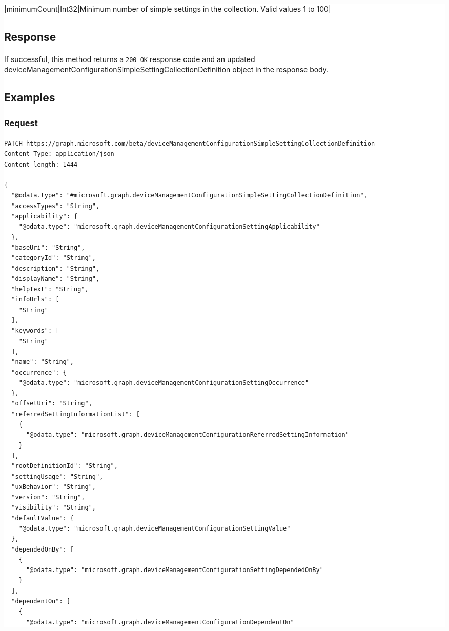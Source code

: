 |minimumCount|Int32|Minimum number of simple settings in the collection. Valid values 1 to 100|



## Response

If successful, this method returns a `200 OK` response code and an updated [deviceManagementConfigurationSimpleSettingCollectionDefinition](../resources/devicemanagementconfigurationsimplesettingcollectiondefinition.md) object in the response body.

## Examples

### Request

``` http
PATCH https://graph.microsoft.com/beta/deviceManagementConfigurationSimpleSettingCollectionDefinition
Content-Type: application/json
Content-length: 1444

{
  "@odata.type": "#microsoft.graph.deviceManagementConfigurationSimpleSettingCollectionDefinition",
  "accessTypes": "String",
  "applicability": {
    "@odata.type": "microsoft.graph.deviceManagementConfigurationSettingApplicability"
  },
  "baseUri": "String",
  "categoryId": "String",
  "description": "String",
  "displayName": "String",
  "helpText": "String",
  "infoUrls": [
    "String"
  ],
  "keywords": [
    "String"
  ],
  "name": "String",
  "occurrence": {
    "@odata.type": "microsoft.graph.deviceManagementConfigurationSettingOccurrence"
  },
  "offsetUri": "String",
  "referredSettingInformationList": [
    {
      "@odata.type": "microsoft.graph.deviceManagementConfigurationReferredSettingInformation"
    }
  ],
  "rootDefinitionId": "String",
  "settingUsage": "String",
  "uxBehavior": "String",
  "version": "String",
  "visibility": "String",
  "defaultValue": {
    "@odata.type": "microsoft.graph.deviceManagementConfigurationSettingValue"
  },
  "dependedOnBy": [
    {
      "@odata.type": "microsoft.graph.deviceManagementConfigurationSettingDependedOnBy"
    }
  ],
  "dependentOn": [
    {
      "@odata.type": "microsoft.graph.deviceManagementConfigurationDependentOn"
```